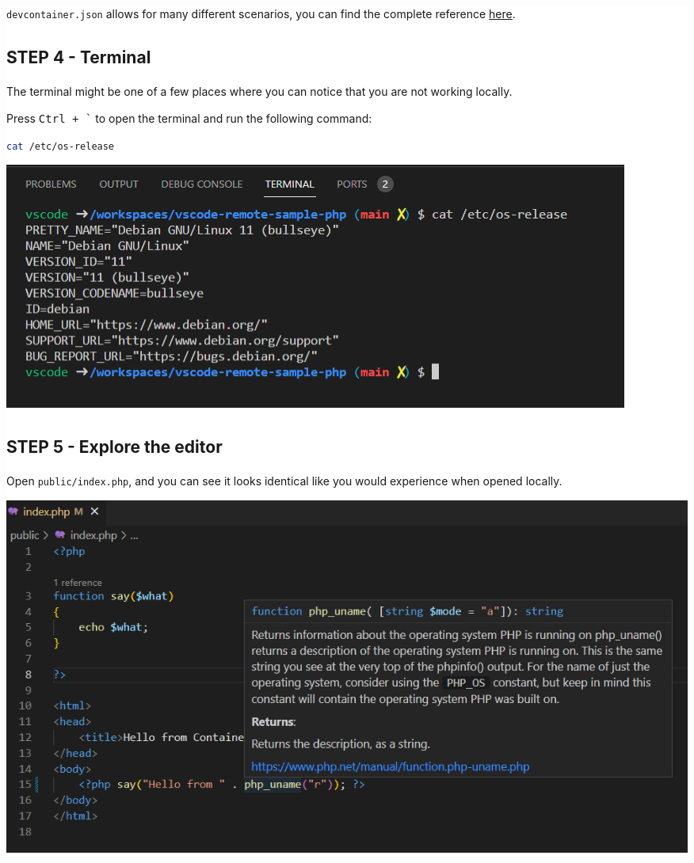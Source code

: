 `devcontainer.json` allows for many different scenarios, you can find the complete reference [here](https://code.visualstudio.com/docs/remote/devcontainerjson-reference).

## STEP 4 - Terminal

The terminal might be one of a few places where you can notice that you are not working locally.

Press <kbd>Ctrl + `</kbd> to open the terminal and run the following command:

```bash
cat /etc/os-release
```

![Terminal](imgs/terminal.png)

## STEP 5 - Explore the editor

Open `public/index.php`, and you can see it looks identical like you would experience when opened locally.

![index.php](imgs/index-php.png)
